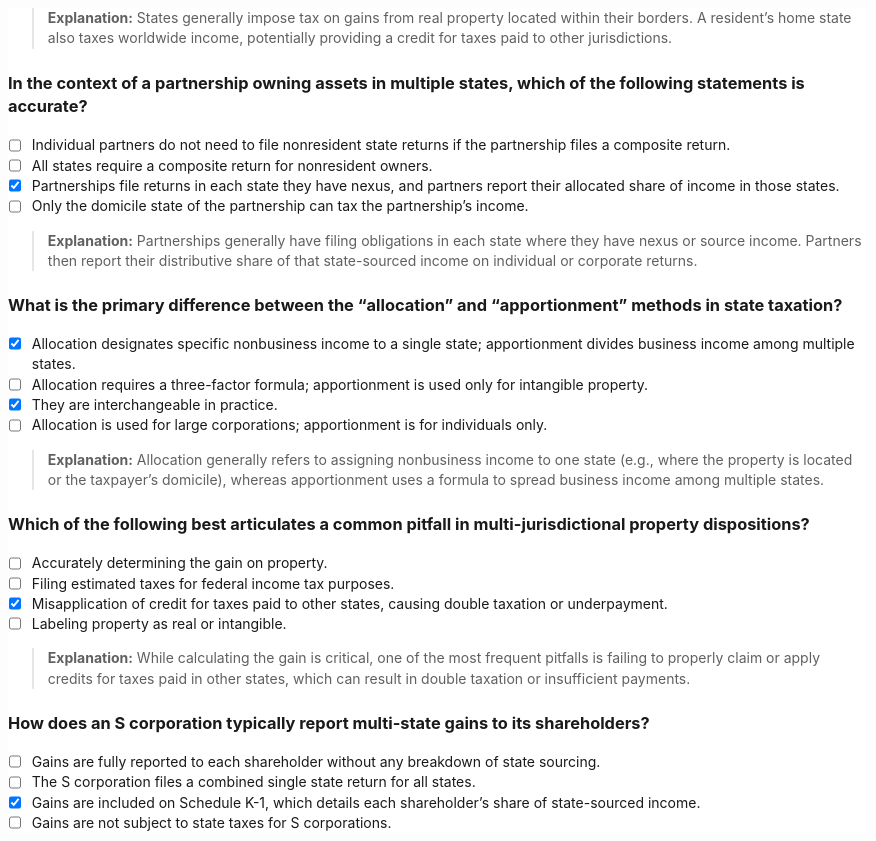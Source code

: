 > **Explanation:** States generally impose tax on gains from real property located within their borders. A resident’s home state also taxes worldwide income, potentially providing a credit for taxes paid to other jurisdictions.

### In the context of a partnership owning assets in multiple states, which of the following statements is accurate?

- [ ] Individual partners do not need to file nonresident state returns if the partnership files a composite return.  
- [ ] All states require a composite return for nonresident owners.  
- [x] Partnerships file returns in each state they have nexus, and partners report their allocated share of income in those states.  
- [ ] Only the domicile state of the partnership can tax the partnership’s income.  

> **Explanation:** Partnerships generally have filing obligations in each state where they have nexus or source income. Partners then report their distributive share of that state-sourced income on individual or corporate returns.

### What is the primary difference between the “allocation” and “apportionment” methods in state taxation?

- [x] Allocation designates specific nonbusiness income to a single state; apportionment divides business income among multiple states.  
- [ ] Allocation requires a three-factor formula; apportionment is used only for intangible property.  
- [x] They are interchangeable in practice.  
- [ ] Allocation is used for large corporations; apportionment is for individuals only.  

> **Explanation:** Allocation generally refers to assigning nonbusiness income to one state (e.g., where the property is located or the taxpayer’s domicile), whereas apportionment uses a formula to spread business income among multiple states.

### Which of the following best articulates a common pitfall in multi-jurisdictional property dispositions?

- [ ] Accurately determining the gain on property.  
- [ ] Filing estimated taxes for federal income tax purposes.  
- [x] Misapplication of credit for taxes paid to other states, causing double taxation or underpayment.  
- [ ] Labeling property as real or intangible.  

> **Explanation:** While calculating the gain is critical, one of the most frequent pitfalls is failing to properly claim or apply credits for taxes paid in other states, which can result in double taxation or insufficient payments.

### How does an S corporation typically report multi-state gains to its shareholders?

- [ ] Gains are fully reported to each shareholder without any breakdown of state sourcing.  
- [ ] The S corporation files a combined single state return for all states.  
- [x] Gains are included on Schedule K-1, which details each shareholder’s share of state-sourced income.  
- [ ] Gains are not subject to state taxes for S corporations.  
